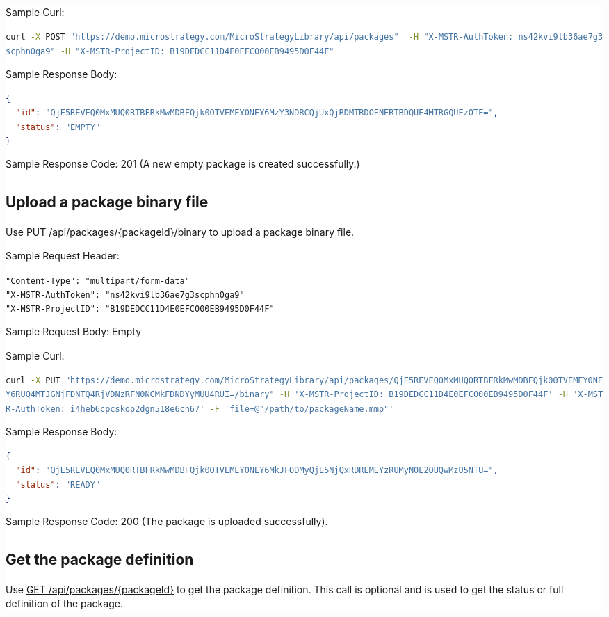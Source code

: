 Sample Curl:

```bash
curl -X POST "https://demo.microstrategy.com/MicroStrategyLibrary/api/packages"  -H "X-MSTR-AuthToken: ns42kvi9lb36ae7g3scphn0ga9" -H "X-MSTR-ProjectID: B19DEDCC11D4E0EFC000EB9495D0F44F"
```

Sample Response Body:

```json
{
  "id": "QjE5REVEQ0MxMUQ0RTBFRkMwMDBFQjk0OTVEMEY0NEY6MzY3NDRCQjUxQjRDMTRDOENERTBDQUE4MTRGQUEzOTE=",
  "status": "EMPTY"
}
```

Sample Response Code: 201 (A new empty package is created successfully.)

## Upload a package binary file

Use [PUT /api/packages/{packageId}/binary](https://demo.microstrategy.com/MicroStrategyLibrary/api-docs/index.html#/Packages/uploadPackageBinary) to upload a package binary file.

Sample Request Header:

```http
"Content-Type": "multipart/form-data"
"X-MSTR-AuthToken": "ns42kvi9lb36ae7g3scphn0ga9"
"X-MSTR-ProjectID": "B19DEDCC11D4E0EFC000EB9495D0F44F"
```

Sample Request Body: Empty

Sample Curl:

```bash
curl -X PUT "https://demo.microstrategy.com/MicroStrategyLibrary/api/packages/QjE5REVEQ0MxMUQ0RTBFRkMwMDBFQjk0OTVEMEY0NEY6RUQ4MTJGNjFDNTQ4RjVDNzRFN0NCMkFDNDYyMUU4RUI=/binary" -H 'X-MSTR-ProjectID: B19DEDCC11D4E0EFC000EB9495D0F44F' -H 'X-MSTR-AuthToken: i4heb6cpcskop2dgn518e6ch67' -F 'file=@"/path/to/packageName.mmp"'
```

Sample Response Body:

```json
{
  "id": "QjE5REVEQ0MxMUQ0RTBFRkMwMDBFQjk0OTVEMEY0NEY6MkJFODMyQjE5NjQxRDREMEYzRUMyN0E2OUQwMzU5NTU=",
  "status": "READY"
}
```

Sample Response Code: 200 (The package is uploaded successfully).

## Get the package definition

Use [GET /api/packages/{packageId}](https://demo.microstrategy.com/MicroStrategyLibrary/api-docs/index.html#/Packages/get) to get the package definition. This call is optional and is used to get the status or full definition of the package.
